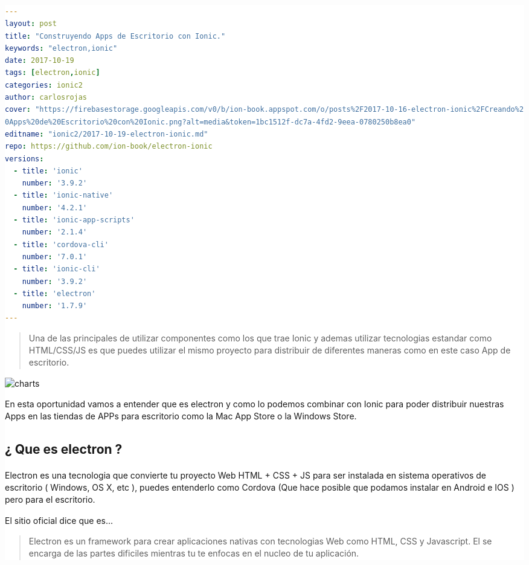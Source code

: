 ```yaml
---
layout: post
title: "Construyendo Apps de Escritorio con Ionic."
keywords: "electron,ionic"
date: 2017-10-19
tags: [electron,ionic]
categories: ionic2
author: carlosrojas
cover: "https://firebasestorage.googleapis.com/v0/b/ion-book.appspot.com/o/posts%2F2017-10-16-electron-ionic%2FCreando%20Apps%20de%20Escritorio%20con%20Ionic.png?alt=media&token=1bc1512f-dc7a-4fd2-9eea-0780250b8ea0"
editname: "ionic2/2017-10-19-electron-ionic.md"
repo: https://github.com/ion-book/electron-ionic
versions:
  - title: 'ionic'
    number: '3.9.2'
  - title: 'ionic-native'
    number: '4.2.1'
  - title: 'ionic-app-scripts'
    number: '2.1.4'
  - title: 'cordova-cli'
    number: '7.0.1'
  - title: 'ionic-cli'
    number: '3.9.2'
  - title: 'electron'
    number: '1.7.9'
---
```

> Una de las principales de utilizar componentes como los que trae Ionic y ademas utilizar tecnologias estandar como HTML/CSS/JS es que puedes utilizar el mismo proyecto para distribuir de diferentes maneras como en este caso App de escritorio.

<img width="1024" height="512" class="responsive" src="https://firebasestorage.googleapis.com/v0/b/ion-book.appspot.com/o/posts%2F2017-10-16-electron-ionic%2FCreando%20Apps%20de%20Escritorio%20con%20Ionic.png?alt=media&token=1bc1512f-dc7a-4fd2-9eea-0780250b8ea0" alt="charts">



En esta oportunidad vamos a entender que es electron y como lo podemos combinar con Ionic para poder distribuir nuestras Apps en las tiendas de APPs para escritorio como la Mac App Store o la Windows Store.

## ¿ Que es electron ?

Electron es una tecnologia que convierte tu proyecto Web HTML + CSS + JS para ser instalada en sistema operativos de escritorio ( Windows, OS X, etc ), puedes entenderlo como Cordova (Que hace posible que podamos instalar en Android e IOS ) pero para el escritorio.

El sitio oficial dice que es...

<blockquote>
Electron es un framework para crear aplicaciones nativas con tecnologias Web como HTML, CSS y Javascript. El se encarga de las partes dificiles mientras tu te enfocas en el nucleo  de tu aplicación.
</blockquote>
